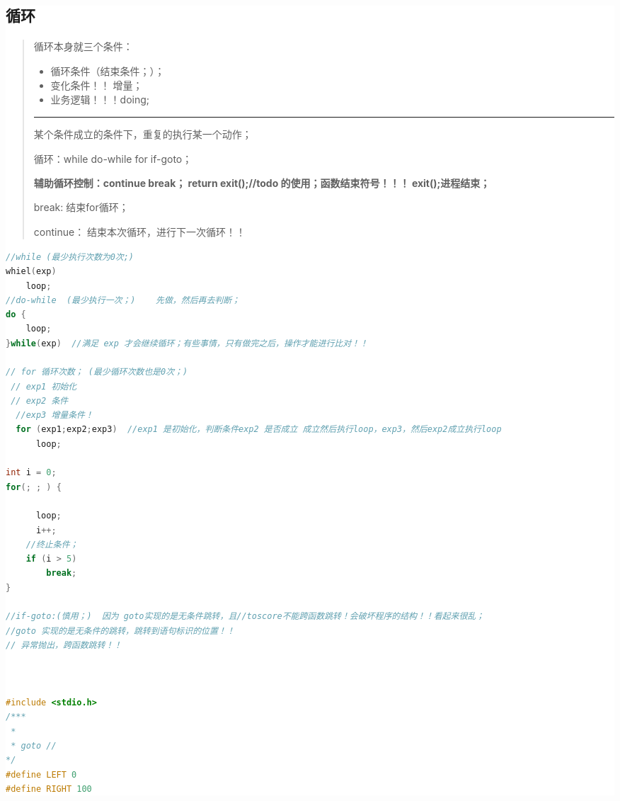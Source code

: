

## 循环

>循环本身就三个条件：
>
>* 循环条件（结束条件；）；
>* 变化条件！！ 增量；
>* 业务逻辑！！！doing;
>
>----
>
>
>
>某个条件成立的条件下，重复的执行某一个动作；
>
>循环：while do-while for if-goto；
>
>**辅助循环控制：continue break； return exit();//todo 的使用；函数结束符号！！！ exit();进程结束；**
>
>break: 结束for循环；
>
>continue： 结束本次循环，进行下一次循环！！

````c
//while (最少执行次数为0次;)
whiel(exp) 
    loop;
//do-while  (最少执行一次；)    先做，然后再去判断；
do {
    loop;
}while(exp)  //满足 exp 才会继续循环；有些事情，只有做完之后，操作才能进行比对！！
   
// for 循环次数； (最少循环次数也是0次；)
 // exp1 初始化
 // exp2 条件
  //exp3 增量条件！
  for (exp1;exp2;exp3)  //exp1 是初始化，判断条件exp2 是否成立 成立然后执行loop，exp3，然后exp2成立执行loop
      loop;

int i = 0;
for(; ; ) {
    
      loop;
      i++;
    //终止条件；
    if (i > 5) 
        break;
}
  
//if-goto:(慎用；)  因为 goto实现的是无条件跳转，且//toscore不能跨函数跳转！会破坏程序的结构！！看起来很乱；
//goto 实现的是无条件的跳转，跳转到语句标识的位置！！
// 异常抛出，跨函数跳转！！



#include <stdio.h>
/***
 * 
 * goto //
*/
#define LEFT 0
#define RIGHT 100

````